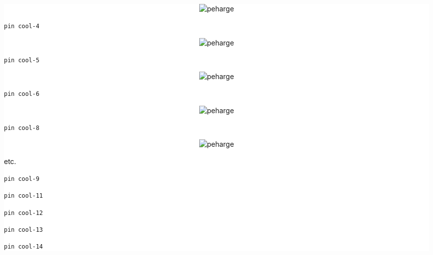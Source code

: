 <p align="center">
 <img width="800" src="https://github.com/Peharge/p-terminal-images/raw/main/images/pin-cool-3.png" alt="peharge"/>
</p>

```bash 
pin cool-4
```

<p align="center">
 <img width="800" src="https://github.com/Peharge/p-terminal-images/raw/main/images/pin-cool-4.png" alt="peharge"/>
</p>

```bash 
pin cool-5
```

<p align="center">
 <img width="800" src="https://github.com/Peharge/p-terminal-images/raw/main/images/pin-cool-5.png" alt="peharge"/>
</p>

```bash 
pin cool-6
```

<p align="center">
 <img width="800" src="https://github.com/Peharge/p-terminal-images/raw/main/images/pin-cool-6.png" alt="peharge"/>
</p>

```bash 
pin cool-8
```

<p align="center">
 <img width="800" src="https://github.com/Peharge/p-terminal-images/raw/main/images/pin-cool-8.png" alt="peharge"/>
</p>

etc.

```bash 
pin cool-9
```

```bash 
pin cool-11
```

```bash 
pin cool-12
```

```bash 
pin cool-13
```

```bash 
pin cool-14
```
